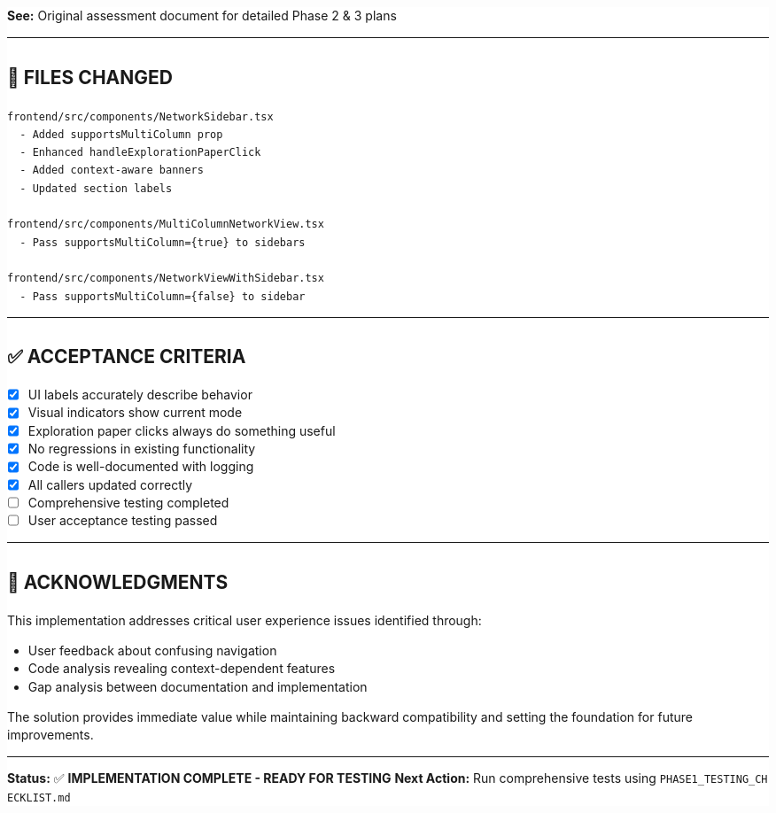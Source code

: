 **See:** Original assessment document for detailed Phase 2 & 3 plans

---

## 📝 **FILES CHANGED**

```
frontend/src/components/NetworkSidebar.tsx
  - Added supportsMultiColumn prop
  - Enhanced handleExplorationPaperClick
  - Added context-aware banners
  - Updated section labels

frontend/src/components/MultiColumnNetworkView.tsx
  - Pass supportsMultiColumn={true} to sidebars

frontend/src/components/NetworkViewWithSidebar.tsx
  - Pass supportsMultiColumn={false} to sidebar
```

---

## ✅ **ACCEPTANCE CRITERIA**

- [x] UI labels accurately describe behavior
- [x] Visual indicators show current mode
- [x] Exploration paper clicks always do something useful
- [x] No regressions in existing functionality
- [x] Code is well-documented with logging
- [x] All callers updated correctly
- [ ] Comprehensive testing completed
- [ ] User acceptance testing passed

---

## 🙏 **ACKNOWLEDGMENTS**

This implementation addresses critical user experience issues identified through:
- User feedback about confusing navigation
- Code analysis revealing context-dependent features
- Gap analysis between documentation and implementation

The solution provides immediate value while maintaining backward compatibility and setting the foundation for future improvements.

---

**Status:** ✅ **IMPLEMENTATION COMPLETE - READY FOR TESTING**
**Next Action:** Run comprehensive tests using `PHASE1_TESTING_CHECKLIST.md`

